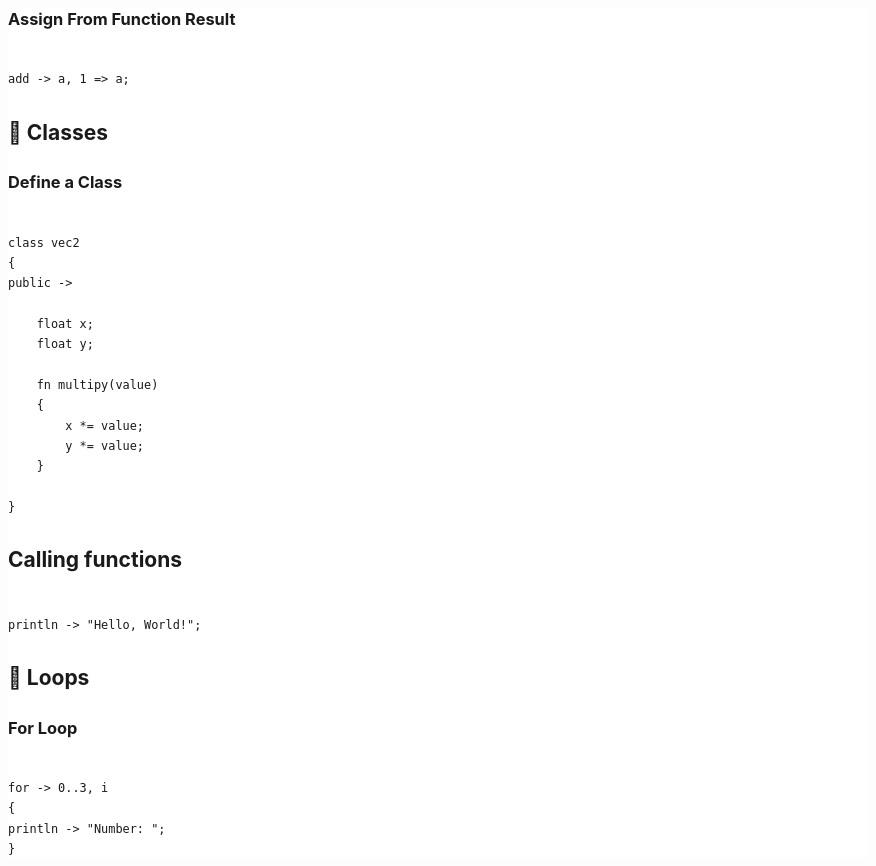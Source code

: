 ### Assign From Function Result

```

add -> a, 1 => a;

```

## 🧾 Classes

### Define a Class

```

class vec2
{
public ->

    float x;
    float y;

    fn multipy(value)
    {
        x *= value;
        y *= value;
    }

}

```

## Calling functions

```

println -> "Hello, World!";

```

## 🔁 Loops

### For Loop

```

for -> 0..3, i
{
println -> "Number: ";
}

```
